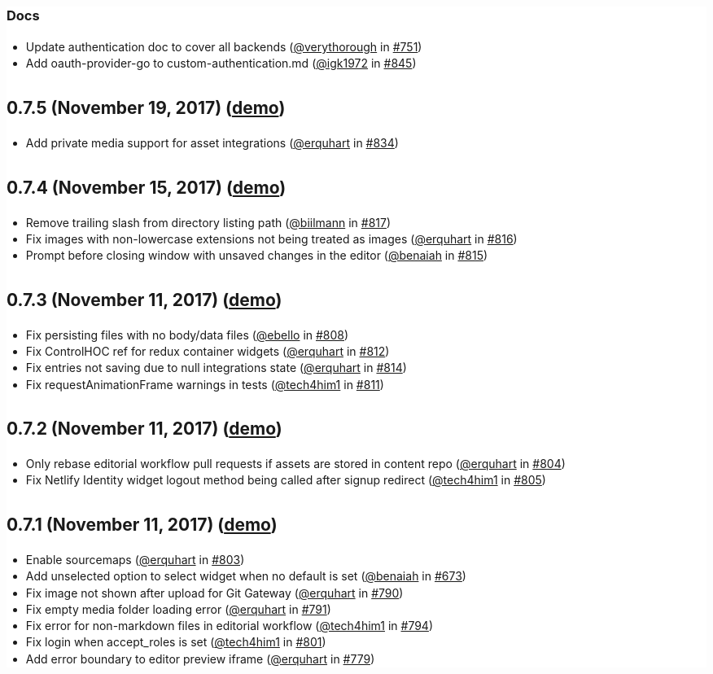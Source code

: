 ### Docs

* Update authentication doc to cover all backends ([@verythorough](https://github.com/verythorough) in [#751](https://github.com/netlify/netlify-cms/pull/751))
* Add oauth-provider-go to custom-authentication.md ([@igk1972](https://github.com/igk1972) in [#845](https://github.com/netlify/netlify-cms/pull/845))


## 0.7.5 (November 19, 2017) ([demo](https://0-7-5--cms-demo.netlify.com/))

* Add private media support for asset integrations ([@erquhart](https://github.com/erquhart) in [#834](https://github.com/netlify/netlify-cms/pull/834))


## 0.7.4 (November 15, 2017) ([demo](https://0-7-4--cms-demo.netlify.com/))

* Remove trailing slash from directory listing path ([@biilmann](https://github.com/biilmann) in [#817](https://github.com/netlify/netlify-cms/pull/817))
* Fix images with non-lowercase extensions not being treated as images ([@erquhart](https://github.com/erquhart) in [#816](https://github.com/netlify/netlify-cms/pull/816))
* Prompt before closing window with unsaved changes in the editor ([@benaiah](https://github.com/benaiah) in [#815](https://github.com/netlify/netlify-cms/pull/815))


## 0.7.3 (November 11, 2017) ([demo](https://0-7-3--cms-demo.netlify.com/))

* Fix persisting files with no body/data files ([@ebello](https://github.com/ebello) in [#808](https://github.com/netlify/netlify-cms/pull/808))
* Fix ControlHOC ref for redux container widgets ([@erquhart](https://github.com/erquhart) in [#812](https://github.com/netlify/netlify-cms/pull/812))
* Fix entries not saving due to null integrations state ([@erquhart](https://github.com/erquhart) in [#814](https://github.com/netlify/netlify-cms/pull/814))
* Fix requestAnimationFrame warnings in tests ([@tech4him1](https://github.com/tech4him1) in [#811](https://github.com/netlify/netlify-cms/pull/811))


## 0.7.2 (November 11, 2017) ([demo](https://0-7-2--cms-demo.netlify.com/))

* Only rebase editorial workflow pull requests if assets are stored in content repo ([@erquhart](https://github.com/erquhart) in [#804](https://github.com/netlify/netlify-cms/pull/804))
* Fix Netlify Identity widget logout method being called after signup redirect ([@tech4him1](https://github.com/tech4him1) in [#805](https://github.com/netlify/netlify-cms/pull/805))


## 0.7.1 (November 11, 2017) ([demo](https://0-7-1--cms-demo.netlify.com/))

* Enable sourcemaps ([@erquhart](https://github.com/erquhart) in [#803](https://github.com/netlify/netlify-cms/pull/803))
* Add unselected option to select widget when no default is set ([@benaiah](https://github.com/benaiah) in [#673](https://github.com/netlify/netlify-cms/pull/673))
* Fix image not shown after upload for Git Gateway ([@erquhart](https://github.com/erquhart) in [#790](https://github.com/netlify/netlify-cms/pull/790))
* Fix empty media folder loading error ([@erquhart](https://github.com/erquhart) in [#791](https://github.com/netlify/netlify-cms/pull/791))
* Fix error for non-markdown files in editorial workflow ([@tech4him1](https://github.com/tech4him1) in [#794](https://github.com/netlify/netlify-cms/pull/794))
* Fix login when accept_roles is set ([@tech4him1](https://github.com/tech4him1) in [#801](https://github.com/netlify/netlify-cms/pull/801))
* Add error boundary to editor preview iframe ([@erquhart](https://github.com/erquhart) in [#779](https://github.com/netlify/netlify-cms/pull/779))